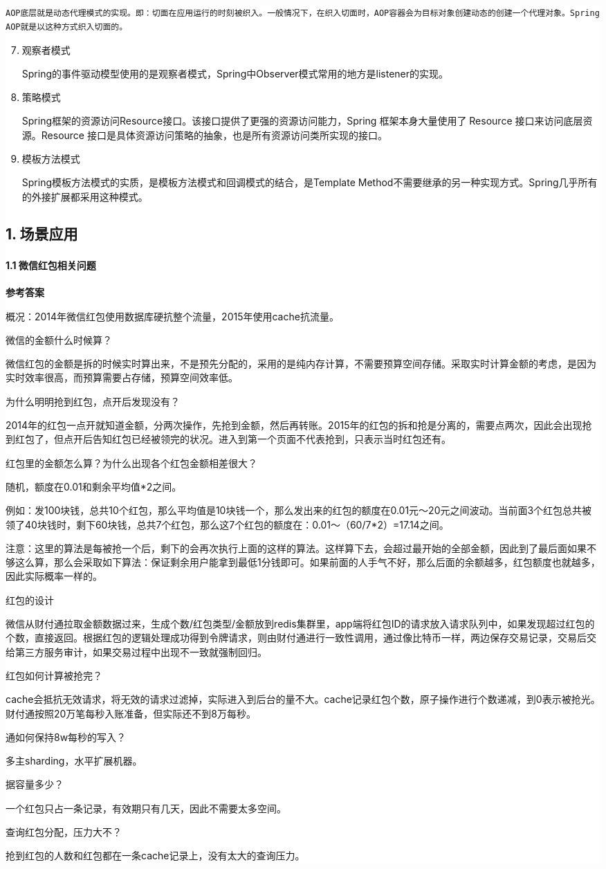     AOP底层就是动态代理模式的实现。即：切面在应用运行的时刻被织入。一般情况下，在织入切面时，AOP容器会为目标对象创建动态的创建一个代理对象。SpringAOP就是以这种方式织入切面的。

7. 观察者模式

    Spring的事件驱动模型使用的是观察者模式，Spring中Observer模式常用的地方是listener的实现。

8. 策略模式

    Spring框架的资源访问Resource接口。该接口提供了更强的资源访问能力，Spring 框架本身大量使用了 Resource 接口来访问底层资源。Resource 接口是具体资源访问策略的抽象，也是所有资源访问类所实现的接口。

9. 模板方法模式

    Spring模板方法模式的实质，是模板方法模式和回调模式的结合，是Template Method不需要继承的另一种实现方式。Spring几乎所有的外接扩展都采用这种模式。

## 1. 场景应用

#### 1.1 微信红包相关问题

**参考答案**

概况：2014年微信红包使用数据库硬抗整个流量，2015年使用cache抗流量。

微信的金额什么时候算？

微信红包的金额是拆的时候实时算出来，不是预先分配的，采用的是纯内存计算，不需要预算空间存储。采取实时计算金额的考虑，是因为实时效率很高，而预算需要占存储，预算空间效率低。

为什么明明抢到红包，点开后发现没有？

2014年的红包一点开就知道金额，分两次操作，先抢到金额，然后再转账。2015年的红包的拆和抢是分离的，需要点两次，因此会出现抢到红包了，但点开后告知红包已经被领完的状况。进入到第一个页面不代表抢到，只表示当时红包还有。

红包里的金额怎么算？为什么出现各个红包金额相差很大？

随机，额度在0.01和剩余平均值*2之间。

例如：发100块钱，总共10个红包，那么平均值是10块钱一个，那么发出来的红包的额度在0.01元～20元之间波动。当前面3个红包总共被领了40块钱时，剩下60块钱，总共7个红包，那么这7个红包的额度在：0.01～（60/7*2）=17.14之间。

注意：这里的算法是每被抢一个后，剩下的会再次执行上面的这样的算法。这样算下去，会超过最开始的全部金额，因此到了最后面如果不够这么算，那么会采取如下算法：保证剩余用户能拿到最低1分钱即可。如果前面的人手气不好，那么后面的余额越多，红包额度也就越多，因此实际概率一样的。

红包的设计

微信从财付通拉取金额数据过来，生成个数/红包类型/金额放到redis集群里，app端将红包ID的请求放入请求队列中，如果发现超过红包的个数，直接返回。根据红包的逻辑处理成功得到令牌请求，则由财付通进行一致性调用，通过像比特币一样，两边保存交易记录，交易后交给第三方服务审计，如果交易过程中出现不一致就强制回归。

红包如何计算被抢完？

cache会抵抗无效请求，将无效的请求过滤掉，实际进入到后台的量不大。cache记录红包个数，原子操作进行个数递减，到0表示被抢光。财付通按照20万笔每秒入账准备，但实际还不到8万每秒。

通如何保持8w每秒的写入？

多主sharding，水平扩展机器。

据容量多少？

一个红包只占一条记录，有效期只有几天，因此不需要太多空间。

查询红包分配，压力大不？

抢到红包的人数和红包都在一条cache记录上，没有太大的查询压力。
